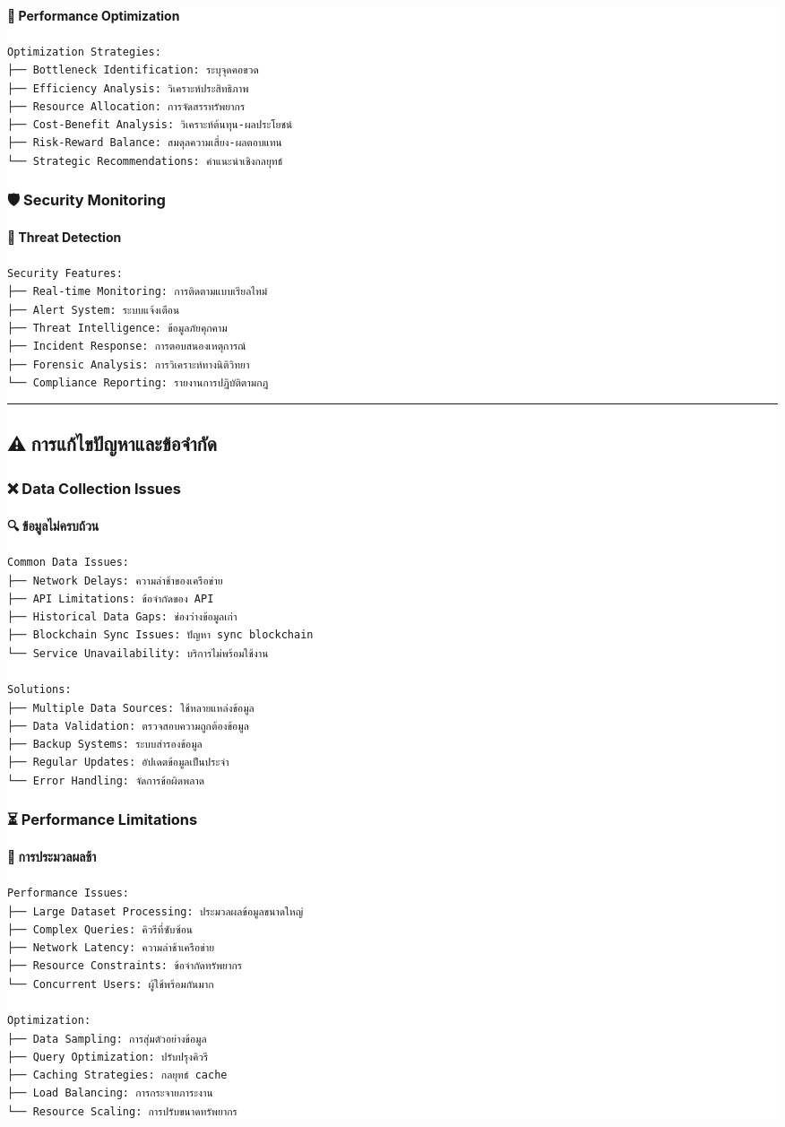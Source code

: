 #### **🎯 Performance Optimization**
```
Optimization Strategies:
├── Bottleneck Identification: ระบุจุดคอขวด
├── Efficiency Analysis: วิเคราะห์ประสิทธิภาพ
├── Resource Allocation: การจัดสรรทรัพยากร
├── Cost-Benefit Analysis: วิเคราะห์ต้นทุน-ผลประโยชน์
├── Risk-Reward Balance: สมดุลความเสี่ยง-ผลตอบแทน
└── Strategic Recommendations: คำแนะนำเชิงกลยุทธ์
```

### **🛡️ Security Monitoring**

#### **🚨 Threat Detection**
```
Security Features:
├── Real-time Monitoring: การติดตามแบบเรียลไทม์
├── Alert System: ระบบแจ้งเตือน
├── Threat Intelligence: ข้อมูลภัยคุกคาม
├── Incident Response: การตอบสนองเหตุการณ์
├── Forensic Analysis: การวิเคราะห์ทางนิติวิทยา
└── Compliance Reporting: รายงานการปฏิบัติตามกฎ
```

---

## ⚠️ การแก้ไขปัญหาและข้อจำกัด

### **❌ Data Collection Issues**

#### **🔍 ข้อมูลไม่ครบถ้วน**
```
Common Data Issues:
├── Network Delays: ความล่าช้าของเครือข่าย
├── API Limitations: ข้อจำกัดของ API
├── Historical Data Gaps: ช่องว่างข้อมูลเก่า
├── Blockchain Sync Issues: ปัญหา sync blockchain
└── Service Unavailability: บริการไม่พร้อมใช้งาน

Solutions:
├── Multiple Data Sources: ใช้หลายแหล่งข้อมูล
├── Data Validation: ตรวจสอบความถูกต้องข้อมูล
├── Backup Systems: ระบบสำรองข้อมูล
├── Regular Updates: อัปเดตข้อมูลเป็นประจำ
└── Error Handling: จัดการข้อผิดพลาด
```

### **⏳ Performance Limitations**

#### **🐌 การประมวลผลช้า**
```
Performance Issues:
├── Large Dataset Processing: ประมวลผลข้อมูลขนาดใหญ่
├── Complex Queries: คิวรีที่ซับซ้อน
├── Network Latency: ความล่าช้าเครือข่าย
├── Resource Constraints: ข้อจำกัดทรัพยากร
└── Concurrent Users: ผู้ใช้พร้อมกันมาก

Optimization:
├── Data Sampling: การสุ่มตัวอย่างข้อมูล
├── Query Optimization: ปรับปรุงคิวรี
├── Caching Strategies: กลยุทธ์ cache
├── Load Balancing: การกระจายภาระงาน
└── Resource Scaling: การปรับขนาดทรัพยากร
```